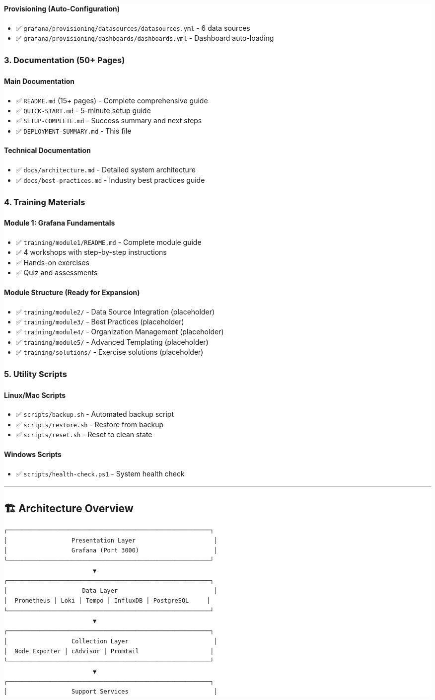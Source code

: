 #### **Provisioning** (Auto-Configuration)
- ✅ `grafana/provisioning/datasources/datasources.yml` - 6 data sources
- ✅ `grafana/provisioning/dashboards/dashboards.yml` - Dashboard auto-loading

### **3. Documentation** (50+ Pages)

#### **Main Documentation**
- ✅ `README.md` (15+ pages) - Complete comprehensive guide
- ✅ `QUICK-START.md` - 5-minute setup guide
- ✅ `SETUP-COMPLETE.md` - Success summary and next steps
- ✅ `DEPLOYMENT-SUMMARY.md` - This file

#### **Technical Documentation**
- ✅ `docs/architecture.md` - Detailed system architecture
- ✅ `docs/best-practices.md` - Industry best practices guide

### **4. Training Materials**

#### **Module 1: Grafana Fundamentals**
- ✅ `training/module1/README.md` - Complete module guide
- ✅ 4 workshops with step-by-step instructions
- ✅ Hands-on exercises
- ✅ Quiz and assessments

#### **Module Structure** (Ready for Expansion)
- ✅ `training/module2/` - Data Source Integration (placeholder)
- ✅ `training/module3/` - Best Practices (placeholder)
- ✅ `training/module4/` - Organization Management (placeholder)
- ✅ `training/module5/` - Advanced Templating (placeholder)
- ✅ `training/solutions/` - Exercise solutions (placeholder)

### **5. Utility Scripts**

#### **Linux/Mac Scripts**
- ✅ `scripts/backup.sh` - Automated backup script
- ✅ `scripts/restore.sh` - Restore from backup
- ✅ `scripts/reset.sh` - Reset to clean state

#### **Windows Scripts**
- ✅ `scripts/health-check.ps1` - System health check

---

## 🏗️ Architecture Overview

```
┌─────────────────────────────────────────────────────────┐
│                  Presentation Layer                      │
│                  Grafana (Port 3000)                     │
└─────────────────────────────────────────────────────────┘
                         ▼
┌─────────────────────────────────────────────────────────┐
│                     Data Layer                           │
│  Prometheus │ Loki │ Tempo │ InfluxDB │ PostgreSQL     │
└─────────────────────────────────────────────────────────┘
                         ▼
┌─────────────────────────────────────────────────────────┐
│                  Collection Layer                        │
│  Node Exporter │ cAdvisor │ Promtail                    │
└─────────────────────────────────────────────────────────┘
                         ▼
┌─────────────────────────────────────────────────────────┐
│                  Support Services                        │
```